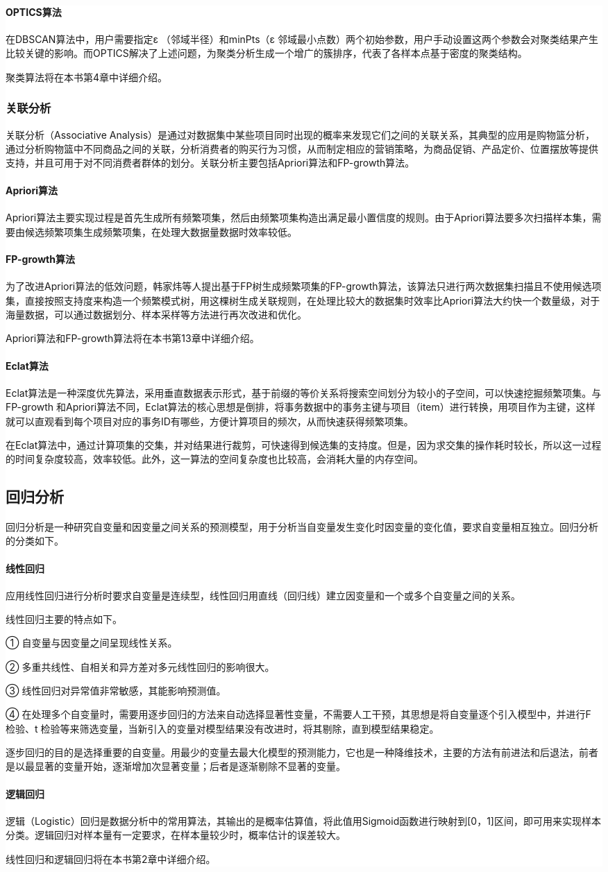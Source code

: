 #### OPTICS算法

在DBSCAN算法中，用户需要指定ε （邻域半径）和minPts（ε 邻域最小点数）两个初始参数，用户手动设置这两个参数会对聚类结果产生比较关键的影响。而OPTICS解决了上述问题，为聚类分析生成一个增广的簇排序，代表了各样本点基于密度的聚类结构。

聚类算法将在本书第4章中详细介绍。

### 关联分析

关联分析（Associative Analysis）是通过对数据集中某些项目同时出现的概率来发现它们之间的关联关系，其典型的应用是购物篮分析，通过分析购物篮中不同商品之间的关联，分析消费者的购买行为习惯，从而制定相应的营销策略，为商品促销、产品定价、位置摆放等提供支持，并且可用于对不同消费者群体的划分。关联分析主要包括Apriori算法和FP-growth算法。

#### Apriori算法

Apriori算法主要实现过程是首先生成所有频繁项集，然后由频繁项集构造出满足最小置信度的规则。由于Apriori算法要多次扫描样本集，需要由候选频繁项集生成频繁项集，在处理大数据量数据时效率较低。

#### FP-growth算法

为了改进Apriori算法的低效问题，韩家炜等人提出基于FP树生成频繁项集的FP-growth算法，该算法只进行两次数据集扫描且不使用候选项集，直接按照支持度来构造一个频繁模式树，用这棵树生成关联规则，在处理比较大的数据集时效率比Apriori算法大约快一个数量级，对于海量数据，可以通过数据划分、样本采样等方法进行再次改进和优化。

Apriori算法和FP-growth算法将在本书第13章中详细介绍。

#### Eclat算法

Eclat算法是一种深度优先算法，采用垂直数据表示形式，基于前缀的等价关系将搜索空间划分为较小的子空间，可以快速挖掘频繁项集。与FP-growth 和Apriori算法不同，Eclat算法的核心思想是倒排，将事务数据中的事务主键与项目（item）进行转换，用项目作为主键，这样就可以直观看到每个项目对应的事务ID有哪些，方便计算项目的频次，从而快速获得频繁项集。

在Eclat算法中，通过计算项集的交集，并对结果进行裁剪，可快速得到候选集的支持度。但是，因为求交集的操作耗时较长，所以这一过程的时间复杂度较高，效率较低。此外，这一算法的空间复杂度也比较高，会消耗大量的内存空间。

## 回归分析

回归分析是一种研究自变量和因变量之间关系的预测模型，用于分析当自变量发生变化时因变量的变化值，要求自变量相互独立。回归分析的分类如下。

#### 线性回归

应用线性回归进行分析时要求自变量是连续型，线性回归用直线（回归线）建立因变量和一个或多个自变量之间的关系。

线性回归主要的特点如下。

① 自变量与因变量之间呈现线性关系。

② 多重共线性、自相关和异方差对多元线性回归的影响很大。

③ 线性回归对异常值非常敏感，其能影响预测值。

④ 在处理多个自变量时，需要用逐步回归的方法来自动选择显著性变量，不需要人工干预，其思想是将自变量逐个引入模型中，并进行F 检验、t 检验等来筛选变量，当新引入的变量对模型结果没有改进时，将其剔除，直到模型结果稳定。

逐步回归的目的是选择重要的自变量。用最少的变量去最大化模型的预测能力，它也是一种降维技术，主要的方法有前进法和后退法，前者是以最显著的变量开始，逐渐增加次显著变量；后者是逐渐剔除不显著的变量。

#### 逻辑回归

逻辑（Logistic）回归是数据分析中的常用算法，其输出的是概率估算值，将此值用Sigmoid函数进行映射到[0，1]区间，即可用来实现样本分类。逻辑回归对样本量有一定要求，在样本量较少时，概率估计的误差较大。

线性回归和逻辑回归将在本书第2章中详细介绍。
